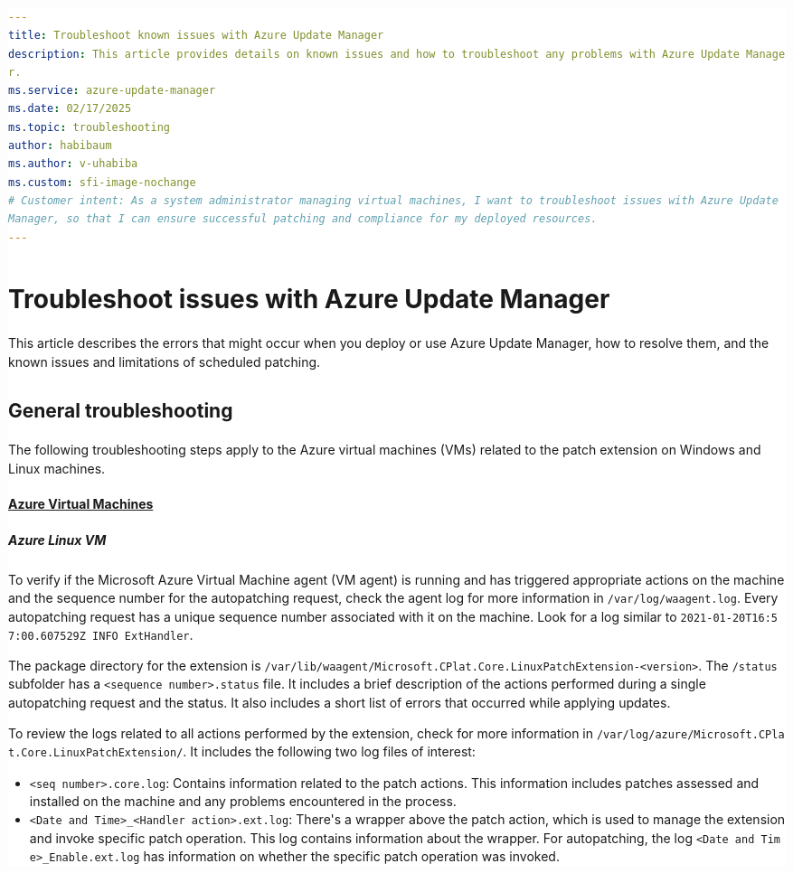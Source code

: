 ```yaml
---
title: Troubleshoot known issues with Azure Update Manager
description: This article provides details on known issues and how to troubleshoot any problems with Azure Update Manager.
ms.service: azure-update-manager
ms.date: 02/17/2025
ms.topic: troubleshooting
author: habibaum
ms.author: v-uhabiba
ms.custom: sfi-image-nochange
# Customer intent: As a system administrator managing virtual machines, I want to troubleshoot issues with Azure Update Manager, so that I can ensure successful patching and compliance for my deployed resources.
---
```


# Troubleshoot issues with Azure Update Manager

This article describes the errors that might occur when you deploy or use Azure Update Manager, how to resolve them, and the known issues and limitations of scheduled patching.

## General troubleshooting

The following troubleshooting steps apply to the Azure virtual machines (VMs) related to the patch extension on Windows and Linux machines.


#### [Azure Virtual Machines](#tab/azure-machines)

##### Azure Linux VM

To verify if the Microsoft Azure Virtual Machine agent (VM agent) is running and has triggered appropriate actions on the machine and the sequence number for the autopatching request, check the agent log for more information in `/var/log/waagent.log`. Every autopatching request has a unique sequence number associated with it on the machine. Look for a log similar to `2021-01-20T16:57:00.607529Z INFO ExtHandler`.

The package directory for the extension is `/var/lib/waagent/Microsoft.CPlat.Core.LinuxPatchExtension-<version>`. The `/status` subfolder has a `<sequence number>.status` file. It includes a brief description of the actions performed during a single autopatching request and the status. It also includes a short list of errors that occurred while applying updates.

To review the logs related to all actions performed by the extension, check for more information in `/var/log/azure/Microsoft.CPlat.Core.LinuxPatchExtension/`. It includes the following two log files of interest:

* `<seq number>.core.log`: Contains information related to the patch actions. This information includes patches assessed and installed on the machine and any problems encountered in the process.
* `<Date and Time>_<Handler action>.ext.log`: There's a wrapper above the patch action, which is used to manage the extension and invoke specific patch operation. This log contains information about the wrapper. For autopatching, the log `<Date and Time>_Enable.ext.log` has information on whether the specific patch operation was invoked.
